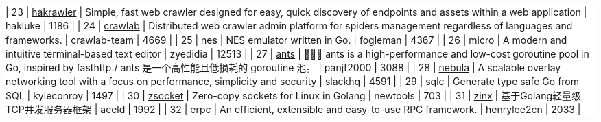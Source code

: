 | 23  | [hakrawler](https://github.com/hakluke/hakrawler)                                                 | Simple, fast web crawler designed for easy, quick discovery of endpoints and assets within a web application                                                                                                                                                                                                                                                                                                            | hakluke                  | 1186  |
| 24  | [crawlab](https://github.com/crawlab-team/crawlab)                                                | Distributed web crawler admin platform for spiders management regardless of languages and frameworks.                                                                                                                                                                                                                                                                                                                   | crawlab-team             | 4669  |
| 25  | [nes](https://github.com/fogleman/nes)                                                            | NES emulator written in Go.                                                                                                                                                                                                                                                                                                                                                                                             | fogleman                 | 4367  |
| 26  | [micro](https://github.com/zyedidia/micro)                                                        | A modern and intuitive terminal-based text editor                                                                                                                                                                                                                                                                                                                                                                       | zyedidia                 | 12513 |
| 27  | [ants](https://github.com/panjf2000/ants)                                                         | 🐜🐜🐜 ants is a high-performance and low-cost goroutine pool in Go, inspired by fasthttp./ ants 是一个高性能且低损耗的 goroutine 池。                                                                                                                                                                                                                                                                                     | panjf2000                | 3088  |
| 28  | [nebula](https://github.com/slackhq/nebula)                                                       | A scalable overlay networking tool with a focus on performance, simplicity and security                                                                                                                                                                                                                                                                                                                                 | slackhq                  | 4591  |
| 29  | [sqlc](https://github.com/kyleconroy/sqlc)                                                        | Generate type safe Go from SQL                                                                                                                                                                                                                                                                                                                                                                                          | kyleconroy               | 1497  |
| 30  | [zsocket](https://github.com/newtools/zsocket)                                                    | Zero-copy sockets for Linux in Golang                                                                                                                                                                                                                                                                                                                                                                                   | newtools                 | 703   |
| 31  | [zinx](https://github.com/aceld/zinx)                                                             | 基于Golang轻量级TCP并发服务器框架                                                                                                                                                                                                                                                                                                                                                                                       | aceld                    | 1992  |
| 32  | [erpc](https://github.com/henrylee2cn/erpc)                                                       | An efficient, extensible and easy-to-use RPC framework.                                                                                                                                                                                                                                                                                                                                                                 | henrylee2cn              | 2033  |